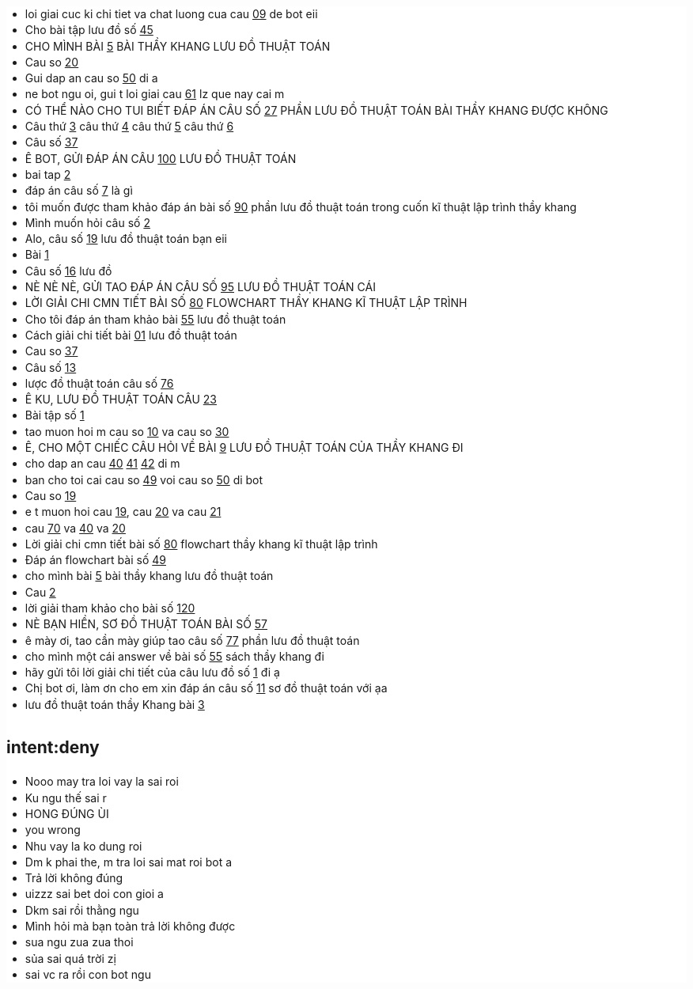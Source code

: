 - loi giai cuc ki chi tiet va chat luong cua cau [09](flowchart_quest_num) de bot eii
- Cho bài tập lưu đồ số [45](flowchart_quest_num)
- CHO MÌNH BÀI [5](flowchart_quest_num) BÀI THẦY KHANG LƯU ĐỒ THUẬT TOÁN
- Cau so [20](flowchart_quest_num)
- Gui dap an cau so [50](flowchart_quest_num) di a
- ne bot ngu oi, gui t loi giai cau [61](flowchart_quest_num) lz que nay cai m
- CÓ THỂ NÀO CHO TUI BIẾT ĐÁP ÁN CÂU SỐ [27](flowchart_quest_num) PHẦN LƯU ĐỒ THUẬT TOÁN BÀI THẦY KHANG ĐƯỢC KHÔNG
- Câu thứ [3](flowchart_quest_num) câu thứ [4](flowchart_quest_num) câu thứ [5](flowchart_quest_num) câu thứ [6](flowchart_quest_num)
- Câu số [37](flowchart_quest_num)
- Ê BOT, GỬI ĐÁP ÁN CÂU [100](flowchart_quest_num) LƯU ĐỒ THUẬT TOÁN
- bai tap [2](flowchart_quest_num)
- đáp án câu số [7](flowchart_quest_num) là gì
- tôi muốn được tham khảo đáp án bài số [90](flowchart_quest_num) phần lưu đồ thuật toán trong cuốn kĩ thuật lập trình thầy khang
- Mình muốn hỏi câu số [2](flowchart_quest_num)
- Alo, câu số [19](flowchart_quest_num) lưu đồ thuật toán bạn eii
- Bài [1](flowchart_quest_num)
- Câu số [16](flowchart_quest_num) lưu đồ
- NÈ NÈ NÈ, GỬI TAO ĐÁP ÁN CÂU SỐ [95](flowchart_quest_num) LƯU ĐỒ THUẬT TOÁN CÁI
- LỜI GIẢI CHI CMN TIẾT BÀI SỐ [80](flowchart_quest_num) FLOWCHART THẦY KHANG KĨ THUẬT LẬP TRÌNH
- Cho tôi đáp án tham khảo bài [55](flowchart_quest_num) lưu đồ thuật toán
- Cách giải chi tiết bài [01](flowchart_quest_num) lưu đồ thuật toán
- Cau so [37](flowchart_quest_num)
- Câu số [13](flowchart_quest_num)
- lược đồ thuật toán câu số [76](flowchart_quest_num)
- Ê KU, LƯU ĐỒ THUẬT TOÁN CÂU [23](flowchart_quest_num)
- Bài tập số [1](flowchart_quest_num)
- tao muon hoi m cau so [10](flowchart_quest_num) va cau so [30](flowchart_quest_num)
- Ê, CHO MỘT CHIẾC CÂU HỎI VỀ BÀI [9](flowchart_quest_num) LƯU ĐỒ THUẬT TOÁN CỦA THẦY KHANG ĐI
- cho dap an cau [40](flowchart_quest_num) [41](flowchart_quest_num) [42](flowchart_quest_num) di m
- ban cho toi cai cau so [49](flowchart_quest_num) voi cau so [50](flowchart_quest_num) di bot
- Cau so [19](flowchart_quest_num)
- e t muon hoi cau [19](flowchart_quest_num), cau [20](flowchart_quest_num) va cau [21](flowchart_quest_num)
- cau [70](flowchart_quest_num) va [40](flowchart_quest_num) va [20](flowchart_quest_num)
- Lời giải chi cmn tiết bài số [80](flowchart_quest_num) flowchart thầy khang kĩ thuật lập trình
- Đáp án flowchart bài số [49](flowchart_quest_num)
- cho mình bài [5](flowchart_quest_num) bài thầy khang lưu đồ thuật toán
- Cau [2](flowchart_quest_num)
- lời giải tham khảo cho bài số [120](flowchart_quest_num)
- NÈ BẠN HIỀN, SƠ ĐỒ THUẬT TOÁN BÀI SỐ [57](flowchart_quest_num)
- ê mày ơi, tao cần mày giúp tao câu số [77](flowchart_quest_num) phần lưu đồ thuật toán
- cho mình một cái answer về bài số [55](flowchart_quest_num) sách thầy khang đi
- hãy gửi tôi lời giải chi tiết của câu lưu đồ số [1](flowchart_quest_num) đi ạ
- Chị bot ơi, làm ơn cho em xin đáp án câu số [11](flowchart_quest_num) sơ đồ thuật toán với ạa
- lưu đồ thuật toán thầy Khang bài [3](flowchart_quest_num)

## intent:deny
- Nooo may tra loi vay la sai roi
- Ku ngu thế sai r
- HONG ĐÚNG ÙI
- you wrong
- Nhu vay la ko dung roi
- Dm k phai the, m tra loi sai mat roi bot a
- Trả lời không đúng
- uizzz sai bet doi con gioi a
- Dkm sai rồi thằng ngu
- Mình hỏi mà bạn toàn trả lời không được
- sua ngu zua zua thoi
- sủa sai quá trời zị
- sai vc ra rồi con bot ngu